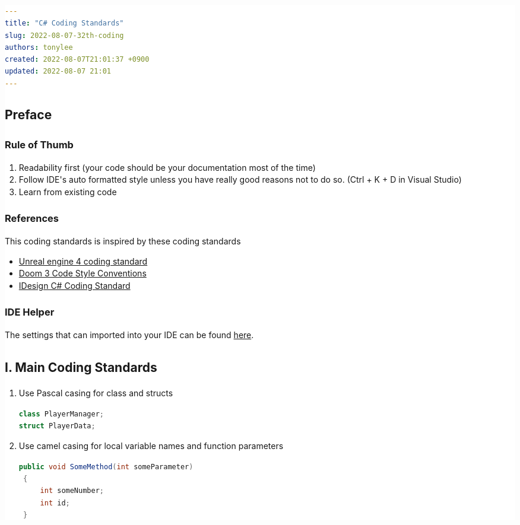 ```yaml
---
title: "C# Coding Standards"
slug: 2022-08-07-32th-coding
authors: tonylee
created: 2022-08-07T21:01:37 +0900
updated: 2022-08-07 21:01
---
```


## Preface

### Rule of Thumb

1. Readability first (your code should be your documentation most of the time)
2. Follow IDE's auto formatted style unless you have really good reasons not to do so. (Ctrl + K + D in Visual Studio)
3. Learn from existing code


### References

This coding standards is inspired by these coding standards

* [Unreal engine 4 coding standard](https://docs.unrealengine.com/latest/INT/Programming/Development/CodingStandard/)
* [Doom 3 Code Style Conventions](ftp://ftp.idsoftware.com/idstuff/doom3/source/codestyleconventions.doc)
* [IDesign C# Coding Standard](http://www.idesign.net/downloads/getdownload/1985)

### IDE Helper

The settings that can imported into your IDE can be found [here](https://github.com/popekim/CodingStyle/tree/master/CSharp).



## I. Main Coding Standards

1. Use Pascal casing for class and structs

    ```cs
    class PlayerManager;
    struct PlayerData;
    ```

2. Use camel casing for local variable names and function parameters

   ```cs
   public void SomeMethod(int someParameter)
    {
        int someNumber;
        int id;
    }
   ```
